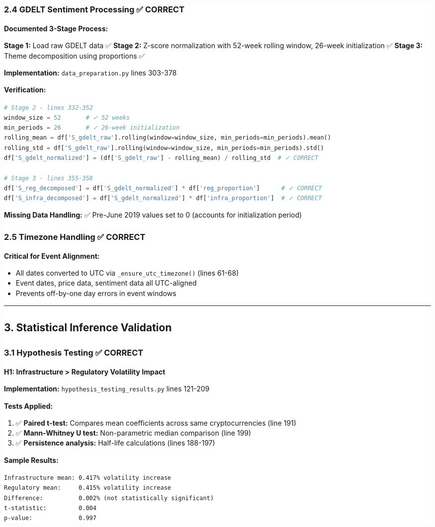 ### 2.4 GDELT Sentiment Processing ✅ CORRECT

**Documented 3-Stage Process:**

**Stage 1:** Load raw GDELT data ✅
**Stage 2:** Z-score normalization with 52-week rolling window, 26-week initialization ✅
**Stage 3:** Theme decomposition using proportions ✅

**Implementation:** `data_preparation.py` lines 303-378

**Verification:**
```python
# Stage 2 - lines 332-352
window_size = 52       # ✓ 52 weeks
min_periods = 26       # ✓ 26-week initialization
rolling_mean = df['S_gdelt_raw'].rolling(window=window_size, min_periods=min_periods).mean()
rolling_std = df['S_gdelt_raw'].rolling(window=window_size, min_periods=min_periods).std()
df['S_gdelt_normalized'] = (df['S_gdelt_raw'] - rolling_mean) / rolling_std  # ✓ CORRECT

# Stage 3 - lines 355-358
df['S_reg_decomposed'] = df['S_gdelt_normalized'] * df['reg_proportion']      # ✓ CORRECT
df['S_infra_decomposed'] = df['S_gdelt_normalized'] * df['infra_proportion']  # ✓ CORRECT
```

**Missing Data Handling:** ✅ Pre-June 2019 values set to 0 (accounts for initialization period)

### 2.5 Timezone Handling ✅ CORRECT

**Critical for Event Alignment:**
- All dates converted to UTC via `_ensure_utc_timezone()` (lines 61-68)
- Event dates, price data, sentiment data all UTC-aligned
- Prevents off-by-one day errors in event windows

---

## 3. Statistical Inference Validation

### 3.1 Hypothesis Testing ✅ CORRECT

**H1: Infrastructure > Regulatory Volatility Impact**

**Implementation:** `hypothesis_testing_results.py` lines 121-209

**Tests Applied:**
1. ✅ **Paired t-test:** Compares mean coefficients across same cryptocurrencies (line 191)
2. ✅ **Mann-Whitney U test:** Non-parametric median comparison (line 199)
3. ✅ **Persistence analysis:** Half-life calculations (lines 188-197)

**Sample Results:**
```
Infrastructure mean: 0.417% volatility increase
Regulatory mean:     0.415% volatility increase
Difference:          0.002% (not statistically significant)
t-statistic:         0.004
p-value:             0.997
```
